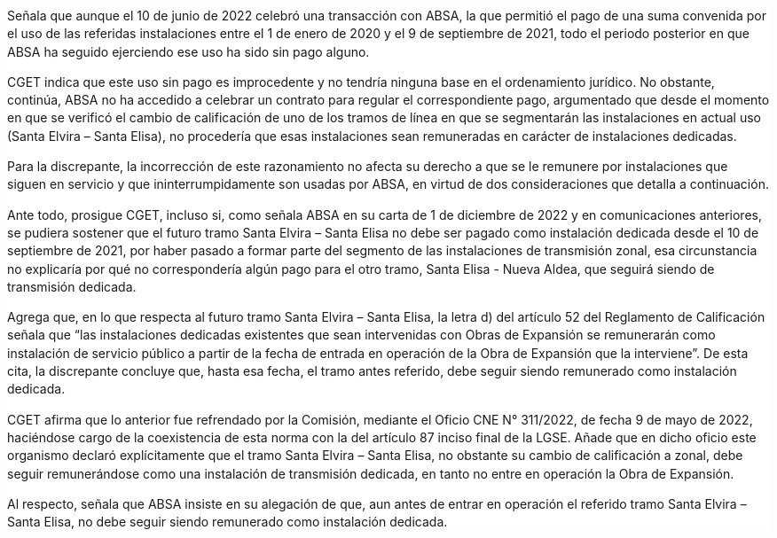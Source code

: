 Señala que aunque el 10 de junio de 2022 celebró una transacción con ABSA, la que permitió el pago de una suma convenida por el uso de las referidas instalaciones entre el 1 de enero de 2020 y el 9 de septiembre de 2021, todo el periodo posterior en que ABSA ha seguido ejerciendo ese uso ha sido sin pago alguno.

CGET indica que este uso sin pago es improcedente y no tendría ninguna base en el ordenamiento jurídico. No obstante, continúa, ABSA no ha accedido a celebrar un contrato para regular el correspondiente pago, argumentado que desde el momento en que se verificó el cambio de calificación de uno de los tramos de línea en que se segmentarán las instalaciones en actual uso (Santa Elvira – Santa Elisa), no procedería que esas instalaciones sean remuneradas en carácter de instalaciones dedicadas.

Para la discrepante, la incorrección de este razonamiento no afecta su derecho a que se le remunere por instalaciones que siguen en servicio y que ininterrumpidamente son usadas por ABSA, en virtud de dos consideraciones que detalla a continuación.

Ante todo, prosigue CGET, incluso si, como señala ABSA en su carta de 1 de diciembre de 2022 y en comunicaciones anteriores, se pudiera sostener que el futuro tramo Santa Elvira – Santa Elisa no debe ser pagado como instalación dedicada desde el 10 de septiembre de 2021, por haber pasado a formar parte del segmento de las instalaciones de transmisión zonal, esa circunstancia no explicaría por qué no correspondería algún pago para el otro tramo, Santa Elisa - Nueva Aldea, que seguirá siendo de transmisión dedicada.

Agrega que, en lo que respecta al futuro tramo Santa Elvira – Santa Elisa, la letra d) del artículo 52 del Reglamento de Calificación señala que “las instalaciones dedicadas existentes que sean intervenidas con Obras de Expansión se remunerarán como instalación de servicio público a partir de la fecha de entrada en operación de la Obra de Expansión que la interviene”. De esta cita, la discrepante concluye que, hasta esa fecha, el tramo antes referido, debe seguir siendo remunerado como instalación dedicada.

CGET afirma que lo anterior fue refrendado por la Comisión, mediante el Oficio CNE N° 311/2022, de fecha 9 de mayo de 2022, haciéndose cargo de la coexistencia de esta norma con la del artículo 87 inciso final de la LGSE. Añade que en dicho oficio este organismo declaró explícitamente que el tramo Santa Elvira – Santa Elisa, no obstante su cambio de calificación a zonal, debe seguir remunerándose como una instalación de transmisión dedicada, en tanto no entre en operación la Obra de Expansión.

Al respecto, señala que ABSA insiste en su alegación de que, aun antes de entrar en operación el referido tramo Santa Elvira – Santa Elisa, no debe seguir siendo remunerado como instalación dedicada.
